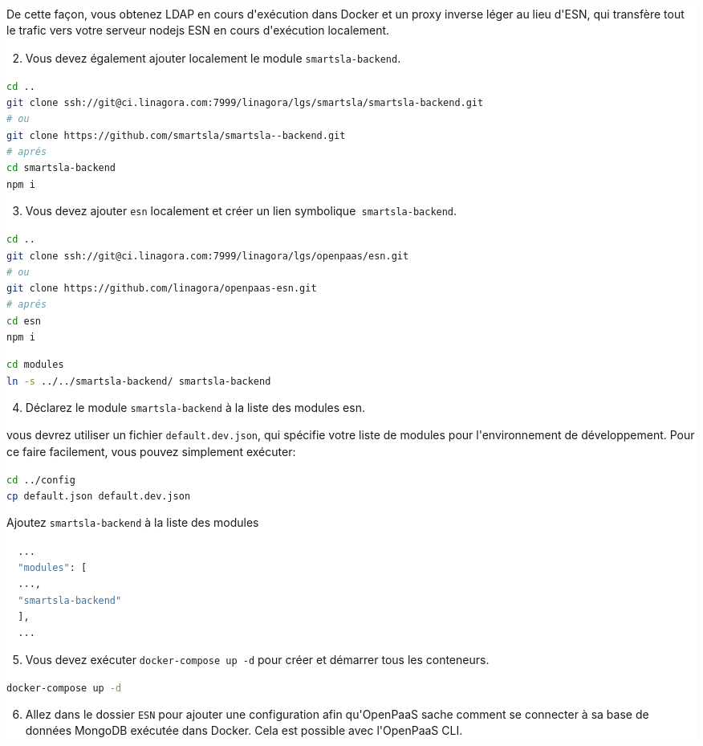 De cette façon, vous obtenez LDAP en cours d'exécution dans Docker et un proxy inverse léger au lieu d'ESN, qui transfère tout le trafic vers votre serveur nodejs ESN en cours d'exécution localement.

2. Vous devez également ajouter localement le module `smartsla-backend`.
```bash
cd ..
git clone ssh://git@ci.linagora.com:7999/linagora/lgs/smartsla/smartsla-backend.git
# ou
git clone https://github.com/smartsla/smartsla--backend.git
# aprés
cd smartsla-backend
npm i
```

3. Vous devez ajouter `esn` localement et créer un lien symbolique` smartsla-backend`.
```bash
cd ..
git clone ssh://git@ci.linagora.com:7999/linagora/lgs/openpaas/esn.git
# ou
git clone https://github.com/linagora/openpaas-esn.git
# aprés
cd esn
npm i
```

```bash
cd modules
ln -s ../../smartsla-backend/ smartsla-backend
```
4. Déclarez le module `smartsla-backend` à la liste des modules esn.

vous devrez utiliser un fichier `default.dev.json`, qui spécifie votre liste de modules pour l'environnement de développement. Pour ce faire facilement, vous pouvez simplement exécuter:

```bash
cd ../config
cp default.json default.dev.json
```

Ajoutez `smartsla-backend` à la liste des modules
```bash
  ...
  "modules": [
  ...,
  "smartsla-backend"
  ],
  ...
```

5. Vous devez exécuter `docker-compose up -d` pour créer et démarrer tous les conteneurs.
```bash
docker-compose up -d 
```

6. Allez dans le dossier `ESN` pour ajouter une configuration afin qu'OpenPaaS sache comment se connecter à sa base de données MongoDB exécutée dans Docker. Cela est possible avec l'OpenPaaS CLI.


